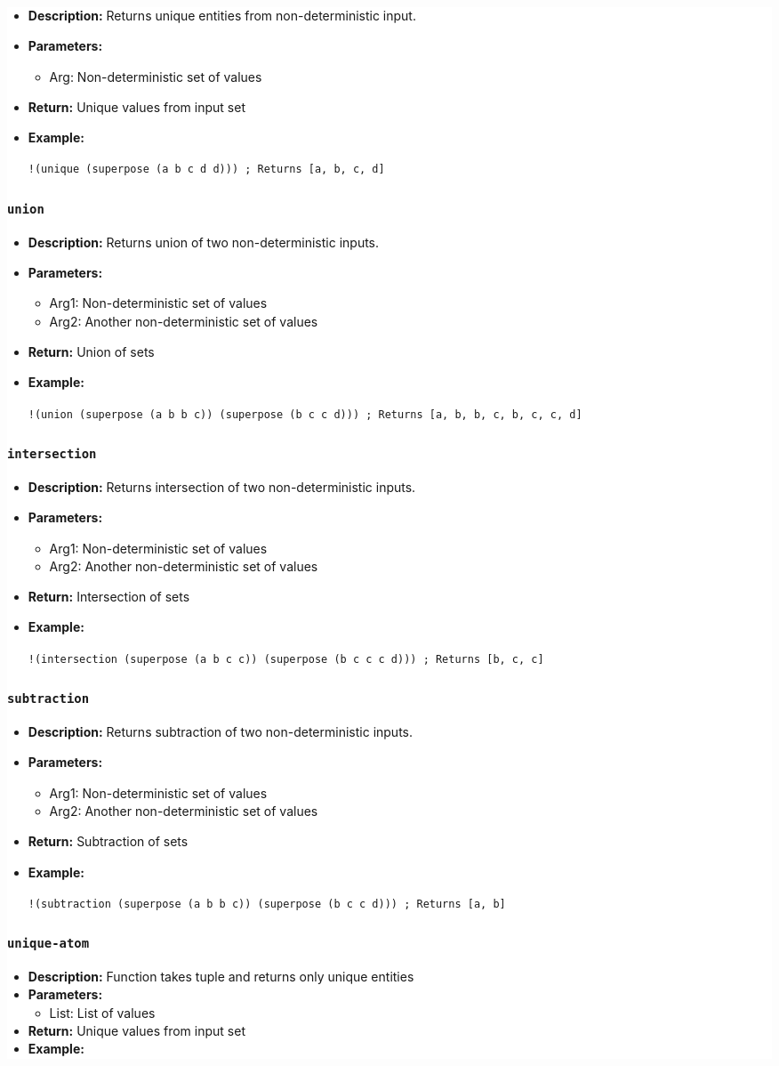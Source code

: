 *   **Description:** Returns unique entities from non-deterministic input.
*   **Parameters:**
    *   Arg: Non-deterministic set of values
*   **Return:** Unique values from input set
*   **Example:**

    ```metta
    !(unique (superpose (a b c d d))) ; Returns [a, b, c, d]
    ```

### `union`

*   **Description:** Returns union of two non-deterministic inputs.
*   **Parameters:**
    *   Arg1: Non-deterministic set of values
    *   Arg2: Another non-deterministic set of values
*   **Return:** Union of sets
*   **Example:**

    ```metta
    !(union (superpose (a b b c)) (superpose (b c c d))) ; Returns [a, b, b, c, b, c, c, d]
    ```

### `intersection`

*   **Description:** Returns intersection of two non-deterministic inputs.
*   **Parameters:**
    *   Arg1: Non-deterministic set of values
    *   Arg2: Another non-deterministic set of values
*   **Return:** Intersection of sets
*   **Example:**

    ```metta
    !(intersection (superpose (a b c c)) (superpose (b c c c d))) ; Returns [b, c, c]
    ```

### `subtraction`

*   **Description:** Returns subtraction of two non-deterministic inputs.
*   **Parameters:**
    *   Arg1: Non-deterministic set of values
    *   Arg2: Another non-deterministic set of values
*   **Return:** Subtraction of sets
*   **Example:**

    ```metta
    !(subtraction (superpose (a b b c)) (superpose (b c c d))) ; Returns [a, b]
    ```

### `unique-atom`

*   **Description:** Function takes tuple and returns only unique entities
*   **Parameters:**
    *   List: List of values
*   **Return:** Unique values from input set
*   **Example:**
